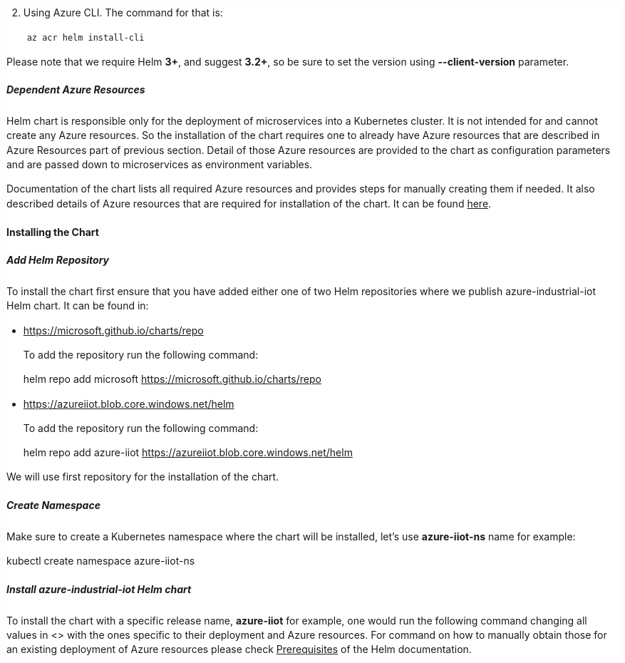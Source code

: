 2. Using Azure CLI. The command for that is:  

```bash
    az acr helm install-cli  
```

Please note that we require Helm **3+**, and suggest **3.2+**, so be
sure to set the version using **--client-version** parameter.

##### Dependent Azure Resources

Helm chart is responsible only for the deployment of microservices into
a Kubernetes cluster. It is not intended for and cannot create any Azure
resources. So the installation of the chart requires one to already have
Azure resources that are described in Azure Resources part of previous
section. Detail of those Azure resources are provided to the chart as
configuration parameters and are passed down to microservices as
environment variables.

Documentation of the chart lists all required Azure resources and
provides steps for manually creating them if needed. It also described
details of Azure resources that are required for installation of the
chart. It can be found
[here](https://github.com/Azure/azure-industrial/blob/main/deploy/helm/azure-industrial-iot/README.md).

#### Installing the Chart

##### Add Helm Repository

To install the chart first ensure that you have added either one of two
Helm repositories where we publish azure-industrial-iot Helm chart. It
can be found in:

- <https://microsoft.github.io/charts/repo>  

    To add the repository run the following command:  

    helm repo add microsoft <https://microsoft.github.io/charts/repo>

- <https://azureiiot.blob.core.windows.net/helm>  

    To add the repository run the following command:  

    helm repo add azure-iiot
    <https://azureiiot.blob.core.windows.net/helm>

We will use first repository for the installation of the chart.

##### Create Namespace

Make sure to create a Kubernetes namespace where the chart will be
installed, let’s use **azure-iiot-ns** name for example:

kubectl create namespace azure-iiot-ns

##### Install azure-industrial-iot Helm chart

To install the chart with a specific release name, **azure-iiot** for
example, one would run the following command changing all values in
&lt;&gt; with the ones specific to their deployment and Azure resources.
For command on how to manually obtain those for an existing deployment
of Azure resources please check
[Prerequisites](https://github.com/Azure/azure-industrial/blob/main/deploy/helm/azure-industrial-iot/README.md#prerequisites)
of the Helm documentation.

